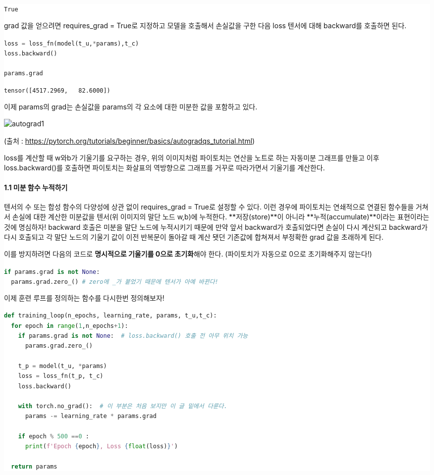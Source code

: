 


    True



grad 값을 얻으려면 requires_grad = True로 지정하고 모델을 호출해서 손실값을 구한 다음 loss 텐서에 대해 backward를 호출하면 된다.


```python
loss = loss_fn(model(t_u,*params),t_c)
loss.backward()

params.grad
```




    tensor([4517.2969,   82.6000])



이제 params의 grad는 손실값을 params의 각 요소에 대한 미분한 값을 포함하고 있다.

![autograd1](https://user-images.githubusercontent.com/77332628/209557165-59a7c069-1518-4bf8-ad98-3865db661c09.png)

(출처 : https://pytorch.org/tutorials/beginner/basics/autogradqs_tutorial.html)

loss를 계산할 때 w와b가 기울기를 요구하는 경우, 위의 이미지처럼 파이토치는 연산을 노트로 하는 자동미분 그래프를 만들고 이후 loss.backward()를 호출하면 파이토치는 화살표의 역방향으로 그래프를 거꾸로 따라가면서 기울기를 계산한다. 

#### 1.1 미분 함수 누적하기
텐서의 수 또는 합성 함수의 다양성에 상관 없이 requires_grad = True로 설정할 수 있다. 이런 경우에 파이토치는 연쇄적으로 연결된 함수들을 거쳐서 손실에 대한 계산한 미분값을 텐서(위 이미지의 말단 노드 w,b)에 누적한다. **저장(store)**이 아니라 **누적(accumulate)**이라는 표현이라는 것에 명심하자! backward 호출은 미분을 말단 노드에 누적시키기 때문에 만약 앞서 backward가 호출되었다면 손실이 다시 계산되고 backward가 다시 호출되고 각 말단 노드의 기울기 값이 이전 반복문이 돌아갈 때 계산 됏던 기존값에 합쳐져서 부정확한 grad 값을 초래하게 된다.

이를 방지하려면 다음의 코드로 **명시적으로 기울기를 0으로 초기화**해야 한다. (파이토치가 자동으로 0으로 초기화해주지 않는다!)


```python
if params.grad is not None:
  params.grad.zero_() # zero에 _가 붙었기 때문에 텐서가 아예 바뀐다!
```

이제 훈련 루프를 정의하는 함수를 다시한번 정의해보자!


```python
def training_loop(n_epochs, learning_rate, params, t_u,t_c):
  for epoch in range(1,n_epochs+1):
    if params.grad is not None:  # loss.backward() 호출 전 아무 위치 가능
      params.grad.zero_() 
    
    t_p = model(t_u, *params)
    loss = loss_fn(t_p, t_c)
    loss.backward()

    with torch.no_grad():  # 이 부분은 처음 보지만 이 글 밑에서 다룬다.
      params -= learning_rate * params.grad

    if epoch % 500 ==0 :
      print(f'Epoch {epoch}, Loss {float(loss)}')
  
  return params
```
